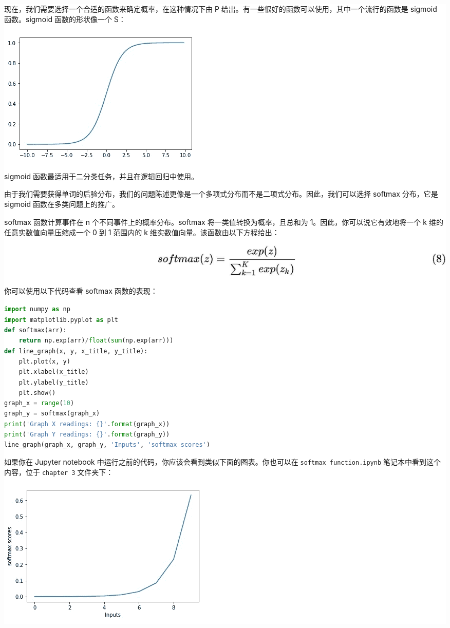 现在，我们需要选择一个合适的函数来确定概率，在这种情况下由 P 给出。有一些很好的函数可以使用，其中一个流行的函数是 sigmoid 函数。sigmoid 函数的形状像一个 S：

![](img/00031.jpeg)

sigmoid 函数最适用于二分类任务，并且在逻辑回归中使用。

由于我们需要获得单词的后验分布，我们的问题陈述更像是一个多项式分布而不是二项式分布。因此，我们可以选择 softmax 分布，它是 sigmoid 函数在多类问题上的推广。

softmax 函数计算事件在 n 个不同事件上的概率分布。softmax 将一类值转换为概率，且总和为 1。因此，你可以说它有效地将一个 k 维的任意实数值向量压缩成一个 0 到 1 范围内的 k 维实数值向量。该函数由以下方程给出：

![](img/00032.jpeg)

你可以使用以下代码查看 softmax 函数的表现：

```py
import numpy as np
import matplotlib.pyplot as plt
def softmax(arr):
    return np.exp(arr)/float(sum(np.exp(arr)))
def line_graph(x, y, x_title, y_title):
    plt.plot(x, y)
    plt.xlabel(x_title)
    plt.ylabel(y_title)
    plt.show()
graph_x = range(10)
graph_y = softmax(graph_x)
print('Graph X readings: {}'.format(graph_x))
print('Graph Y readings: {}'.format(graph_y))
line_graph(graph_x, graph_y, 'Inputs', 'softmax scores')
```

如果你在 Jupyter notebook 中运行之前的代码，你应该会看到类似下面的图表。你也可以在 `softmax function.ipynb` 笔记本中看到这个内容，位于 `chapter 3` 文件夹下：

![](img/00033.jpeg)
